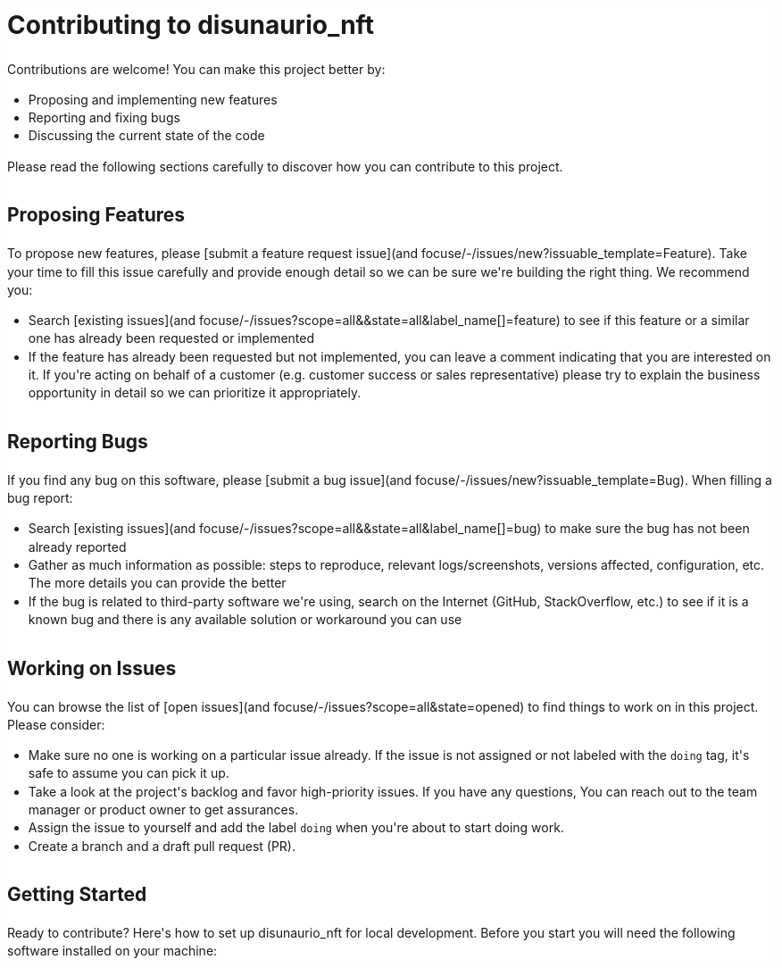 # Contributing to disunaurio_nft

Contributions are welcome! You can make this project better by:

* Proposing and implementing new features
* Reporting and fixing bugs
* Discussing the current state of the code

Please read the following sections carefully to discover how you can contribute to this project.

## Proposing Features

To propose new features, please [submit a feature request issue](and focuse/-/issues/new?issuable_template=Feature). Take your time to fill this issue carefully and provide enough detail so we can be sure we're building the right thing. We recommend you:

* Search [existing issues](and focuse/-/issues?scope=all&&state=all&label_name[]=feature) to see if this feature or a similar one has already been requested or implemented
* If the feature has already been requested but not implemented, you can leave a comment indicating that you are interested on it. If you're acting on behalf of a customer (e.g. customer success or sales representative) please try to explain the business opportunity in detail so we can prioritize it appropriately.

## Reporting Bugs

If you find any bug on this software, please [submit a bug issue](and focuse/-/issues/new?issuable_template=Bug). When filling a bug report:

* Search [existing issues](and focuse/-/issues?scope=all&&state=all&label_name[]=bug) to make sure the bug has not been already reported
* Gather as much information as possible: steps to reproduce, relevant logs/screenshots, versions affected, configuration, etc. The more details you can provide the better
* If the bug is related to third-party software we're using, search on the Internet (GitHub, StackOverflow, etc.) to see if it is a known bug and there is any available solution or workaround you can use

## Working on Issues

You can browse the list of [open issues](and focuse/-/issues?scope=all&state=opened) to find things to work on in this project. Please consider:

* Make sure no one is working on a particular issue already. If the issue is not assigned or not labeled with the `doing` tag, it's safe to assume you can pick it up.
* Take a look at the project's backlog and favor high-priority issues. If you have any questions, You can reach out to the team manager or product owner to get assurances.
* Assign the issue to yourself and add the label `doing` when you're about to start doing work.
* Create a branch and a draft pull request (PR).

## Getting Started

Ready to contribute? Here's how to set up disunaurio_nft for local development. Before you start you will need the following software installed on your machine:
